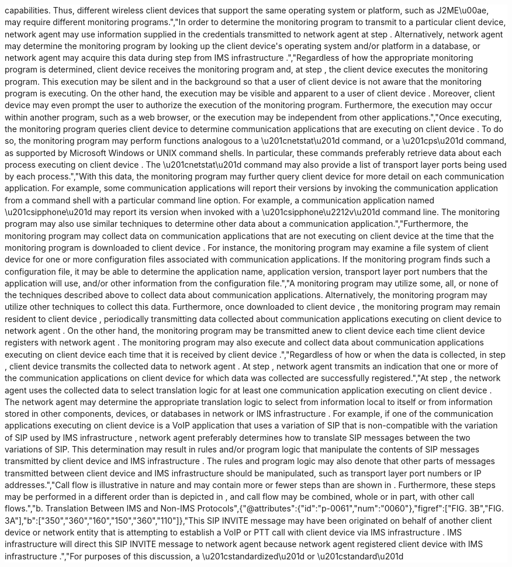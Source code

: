 capabilities. Thus, different wireless client devices that support the same operating system or platform, such as J2ME\u00ae, may require different monitoring programs.","In order to determine the monitoring program to transmit to a particular client device, network agent  may use information supplied in the credentials transmitted to network agent  at step . Alternatively, network agent  may determine the monitoring program by looking up the client device's operating system and\/or platform in a database, or network agent  may acquire this data during step  from IMS infrastructure .","Regardless of how the appropriate monitoring program is determined, client device receives the monitoring program and, at step , the client device  executes the monitoring program. This execution may be silent and in the background so that a user of client device  is not aware that the monitoring program is executing. On the other hand, the execution may be visible and apparent to a user of client device . Moreover, client device  may even prompt the user to authorize the execution of the monitoring program. Furthermore, the execution may occur within another program, such as a web browser, or the execution may be independent from other applications.","Once executing, the monitoring program queries client device  to determine communication applications that are executing on client device . To do so, the monitoring program may perform functions analogous to a \u201cnetstat\u201d command, or a \u201cps\u201d command, as supported by Microsoft Windows or UNIX command shells. In particular, these commands preferably retrieve data about each process executing on client device . The \u201cnetstat\u201d command may also provide a list of transport layer ports being used by each process.","With this data, the monitoring program may further query client device  for more detail on each communication application. For example, some communication applications will report their versions by invoking the communication application from a command shell with a particular command line option. For example, a communication application named \u201csipphone\u201d may report its version when invoked with a \u201csipphone\u2212v\u201d command line. The monitoring program may also use similar techniques to determine other data about a communication application.","Furthermore, the monitoring program may collect data on communication applications that are not executing on client device  at the time that the monitoring program is downloaded to client device . For instance, the monitoring program may examine a file system of client device  for one or more configuration files associated with communication applications. If the monitoring program finds such a configuration file, it may be able to determine the application name, application version, transport layer port numbers that the application will use, and\/or other information from the configuration file.","A monitoring program may utilize some, all, or none of the techniques described above to collect data about communication applications. Alternatively, the monitoring program may utilize other techniques to collect this data. Furthermore, once downloaded to client device , the monitoring program may remain resident to client device , periodically transmitting data collected about communication applications executing on client device  to network agent . On the other hand, the monitoring program may be transmitted anew to client device  each time client device  registers with network agent . The monitoring program may also execute and collect data about communication applications executing on client device  each time that it is received by client device .","Regardless of how or when the data is collected, in step , client device  transmits the collected data to network agent . At step , network agent  transmits an indication that one or more of the communication applications on client device  for which data was collected are successfully registered.","At step , the network agent uses the collected data to select translation logic for at least one communication application executing on client device . The network agent may determine the appropriate translation logic to select from information local to itself or from information stored in other components, devices, or databases in network  or IMS infrastructure . For example, if one of the communication applications executing on client device  is a VoIP application that uses a variation of SIP that is non-compatible with the variation of SIP used by IMS infrastructure , network agent preferably determines how to translate SIP messages between the two variations of SIP. This determination may result in rules and\/or program logic that manipulate the contents of SIP messages transmitted by client device  and IMS infrastructure . The rules and program logic may also denote that other parts of messages transmitted between client device  and IMS infrastructure  should be manipulated, such as transport layer port numbers or IP addresses.","Call flow  is illustrative in nature and may contain more or fewer steps than are shown in . Furthermore, these steps may be performed in a different order than is depicted in , and call flow  may be combined, whole or in part, with other call flows.","b. Translation Between IMS and Non-IMS Protocols",{"@attributes":{"id":"p-0061","num":"0060"},"figref":["FIG. 3B","FIG. 3A"],"b":["350","360","160","150","360","110"]},"This SIP INVITE message may have been originated on behalf of another client device or network entity that is attempting to establish a VoIP or PTT call with client device  via IMS infrastructure . IMS infrastructure  will direct this SIP INVITE message to network agent  because network agent  registered client device  with IMS infrastructure .","For purposes of this discussion, a \u201cstandardized\u201d or \u201cstandard\u201d